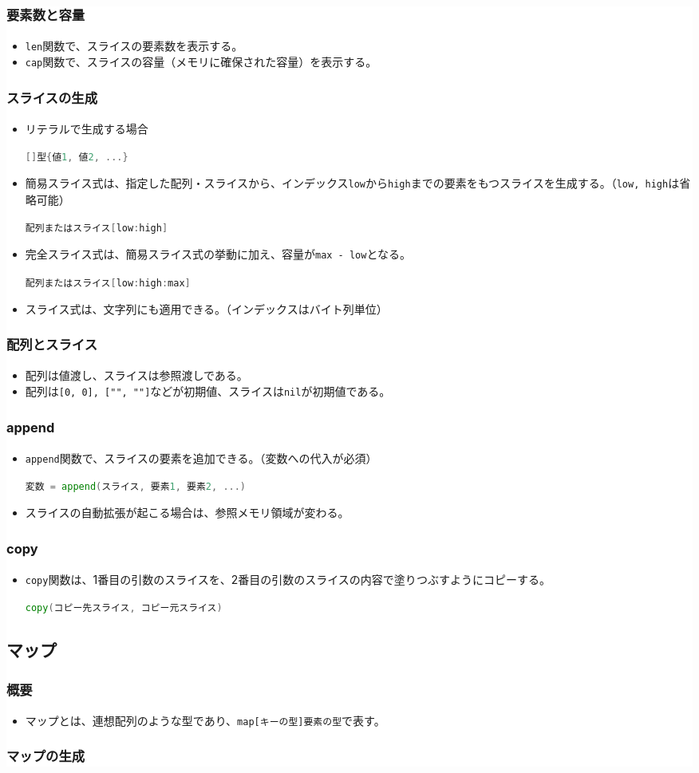 ### 要素数と容量

- `len`関数で、スライスの要素数を表示する。
- `cap`関数で、スライスの容量（メモリに確保された容量）を表示する。

### スライスの生成

- リテラルで生成する場合

  ```go
  []型{値1, 値2, ...}
  ```

- 簡易スライス式は、指定した配列・スライスから、インデックス`low`から`high`までの要素をもつスライスを生成する。（`low, high`は省略可能）

  ```go
  配列またはスライス[low:high]
  ```

- 完全スライス式は、簡易スライス式の挙動に加え、容量が`max - low`となる。

  ```go
  配列またはスライス[low:high:max]
  ```

- スライス式は、文字列にも適用できる。（インデックスはバイト列単位）

### 配列とスライス

- 配列は値渡し、スライスは参照渡しである。
- 配列は`[0, 0], ["", ""]`などが初期値、スライスは`nil`が初期値である。

### append

- `append`関数で、スライスの要素を追加できる。（変数への代入が必須）

  ```go
  変数 = append(スライス, 要素1, 要素2, ...)
  ```

- スライスの自動拡張が起こる場合は、参照メモリ領域が変わる。

### copy

- `copy`関数は、1番目の引数のスライスを、2番目の引数のスライスの内容で塗りつぶすようにコピーする。

  ```go
  copy(コピー先スライス, コピー元スライス)
  ```

## マップ

### 概要

- マップとは、連想配列のような型であり、`map[キーの型]要素の型`で表す。

### マップの生成
